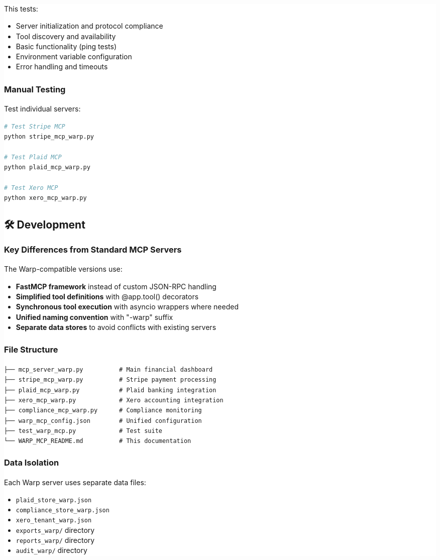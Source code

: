 This tests:
- Server initialization and protocol compliance
- Tool discovery and availability
- Basic functionality (ping tests)
- Environment variable configuration
- Error handling and timeouts

### Manual Testing
Test individual servers:
```bash
# Test Stripe MCP
python stripe_mcp_warp.py

# Test Plaid MCP  
python plaid_mcp_warp.py

# Test Xero MCP
python xero_mcp_warp.py
```

## 🛠️ Development

### Key Differences from Standard MCP Servers
The Warp-compatible versions use:
- **FastMCP framework** instead of custom JSON-RPC handling
- **Simplified tool definitions** with @app.tool() decorators
- **Synchronous tool execution** with asyncio wrappers where needed
- **Unified naming convention** with "-warp" suffix
- **Separate data stores** to avoid conflicts with existing servers

### File Structure
```
├── mcp_server_warp.py          # Main financial dashboard
├── stripe_mcp_warp.py          # Stripe payment processing
├── plaid_mcp_warp.py           # Plaid banking integration
├── xero_mcp_warp.py            # Xero accounting integration
├── compliance_mcp_warp.py      # Compliance monitoring
├── warp_mcp_config.json        # Unified configuration
├── test_warp_mcp.py            # Test suite
└── WARP_MCP_README.md          # This documentation
```

### Data Isolation
Each Warp server uses separate data files:
- `plaid_store_warp.json`
- `compliance_store_warp.json`
- `xero_tenant_warp.json`
- `exports_warp/` directory
- `reports_warp/` directory
- `audit_warp/` directory
